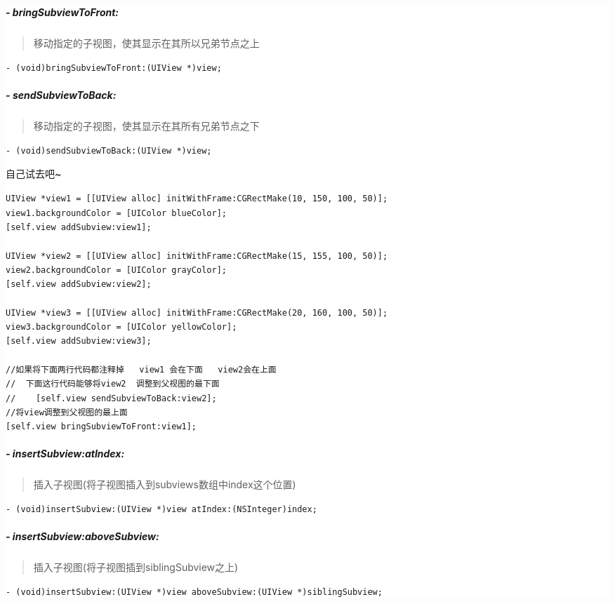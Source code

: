 ##### - bringSubviewToFront:

> 移动指定的子视图，使其显示在其所以兄弟节点之上

```
- (void)bringSubviewToFront:(UIView *)view;

```

##### - **sendSubviewToBack**:

> 移动指定的子视图，使其显示在其所有兄弟节点之下

```
- (void)sendSubviewToBack:(UIView *)view;

```

自己试去吧~

```
UIView *view1 = [[UIView alloc] initWithFrame:CGRectMake(10, 150, 100, 50)];
view1.backgroundColor = [UIColor blueColor];
[self.view addSubview:view1];

UIView *view2 = [[UIView alloc] initWithFrame:CGRectMake(15, 155, 100, 50)];
view2.backgroundColor = [UIColor grayColor];
[self.view addSubview:view2];

UIView *view3 = [[UIView alloc] initWithFrame:CGRectMake(20, 160, 100, 50)];
view3.backgroundColor = [UIColor yellowColor];
[self.view addSubview:view3];

//如果将下面两行代码都注释掉   view1 会在下面   view2会在上面
//  下面这行代码能够将view2  调整到父视图的最下面
//    [self.view sendSubviewToBack:view2];
//将view调整到父视图的最上面
[self.view bringSubviewToFront:view1];

```

##### - insertSubview:atIndex:

> 插入子视图(将子视图插入到subviews数组中index这个位置)

```
- (void)insertSubview:(UIView *)view atIndex:(NSInteger)index;

```

##### - insertSubview:aboveSubview:

> 插入子视图(将子视图插到siblingSubview之上)

```
- (void)insertSubview:(UIView *)view aboveSubview:(UIView *)siblingSubview;

```
